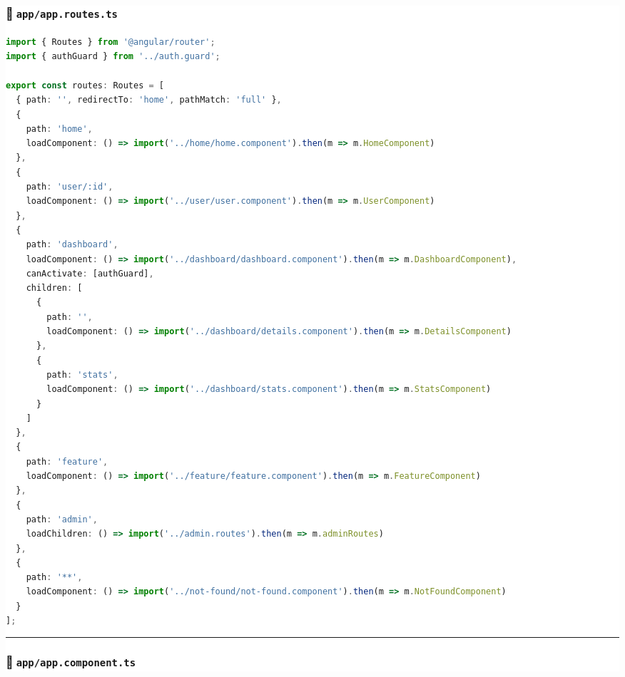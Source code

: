 
### 🔹 `app/app.routes.ts`

```ts
import { Routes } from '@angular/router';
import { authGuard } from '../auth.guard';

export const routes: Routes = [
  { path: '', redirectTo: 'home', pathMatch: 'full' },
  {
    path: 'home',
    loadComponent: () => import('../home/home.component').then(m => m.HomeComponent)
  },
  {
    path: 'user/:id',
    loadComponent: () => import('../user/user.component').then(m => m.UserComponent)
  },
  {
    path: 'dashboard',
    loadComponent: () => import('../dashboard/dashboard.component').then(m => m.DashboardComponent),
    canActivate: [authGuard],
    children: [
      {
        path: '',
        loadComponent: () => import('../dashboard/details.component').then(m => m.DetailsComponent)
      },
      {
        path: 'stats',
        loadComponent: () => import('../dashboard/stats.component').then(m => m.StatsComponent)
      }
    ]
  },
  {
    path: 'feature',
    loadComponent: () => import('../feature/feature.component').then(m => m.FeatureComponent)
  },
  {
    path: 'admin',
    loadChildren: () => import('../admin.routes').then(m => m.adminRoutes)
  },
  {
    path: '**',
    loadComponent: () => import('../not-found/not-found.component').then(m => m.NotFoundComponent)
  }
];
```

---

### 🔹 `app/app.component.ts`
